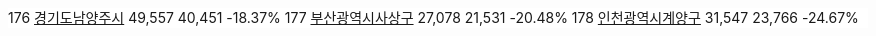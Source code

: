   <tr class="item">
    <td>176</td>
    <td><a href="/apt/경기도남양주시">경기도남양주시</a></td>
    <td>49,557</td>
    <td>40,451</td>
    <td>-18.37%</td>
  </tr>

  <tr class="item">
    <td>177</td>
    <td><a href="/apt/부산광역시사상구">부산광역시사상구</a></td>
    <td>27,078</td>
    <td>21,531</td>
    <td>-20.48%</td>
  </tr>

  <tr class="item">
    <td>178</td>
    <td><a href="/apt/인천광역시계양구">인천광역시계양구</a></td>
    <td>31,547</td>
    <td>23,766</td>
    <td>-24.67%</td>
  </tr>

  <tr>
      <script async src="https://pagead2.googlesyndication.com/pagead/js/adsbygoogle.js?client=ca-pub-3485438051770037"
          crossorigin="anonymous"></script>
      <ins class="adsbygoogle"
          style="display:block"
          data-ad-format="fluid"
          data-ad-layout-key="-fb+5w+4e-db+86"
          data-ad-client="ca-pub-3485438051770037"
          data-ad-slot="1827090281"></ins>
      <script>
          (adsbygoogle = window.adsbygoogle || []).push({});
      </script>
  </tr>

</table>
